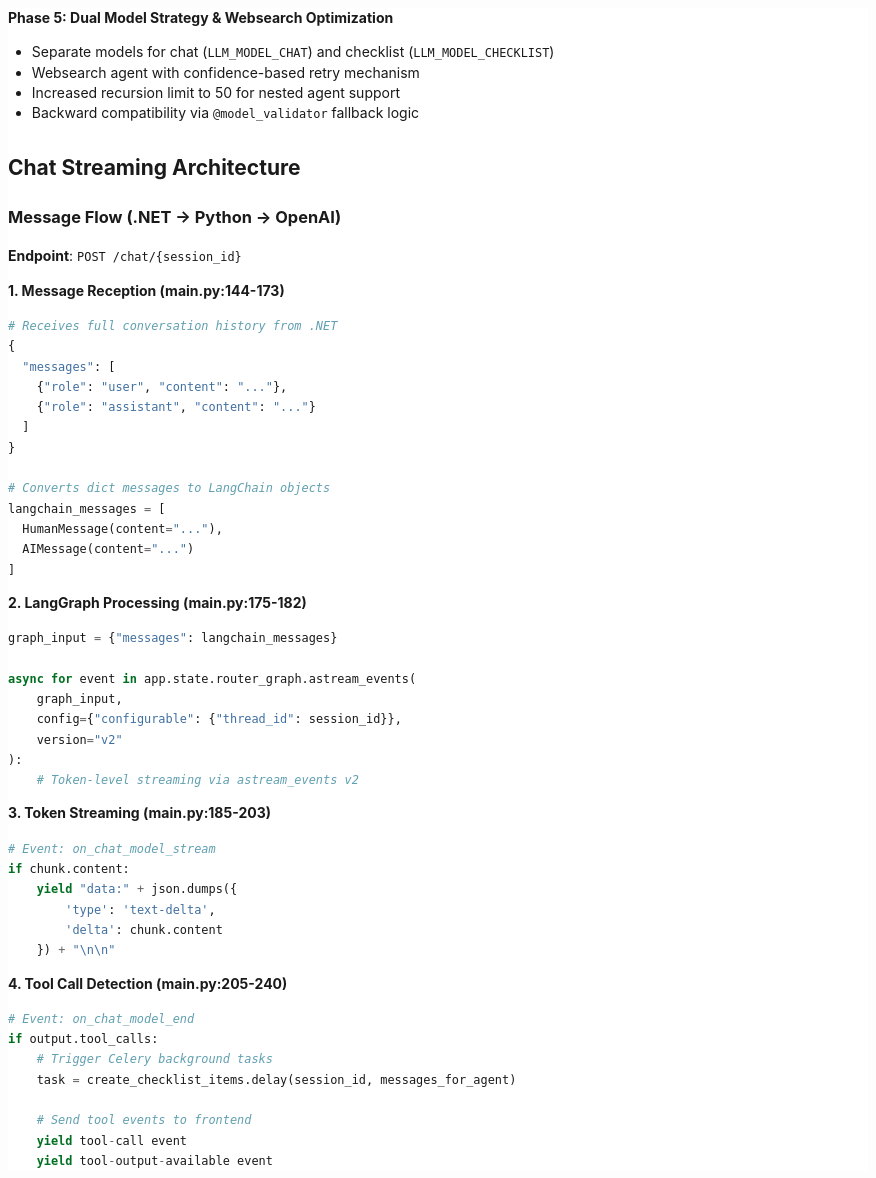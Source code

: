**Phase 5: Dual Model Strategy & Websearch Optimization**
- Separate models for chat (`LLM_MODEL_CHAT`) and checklist (`LLM_MODEL_CHECKLIST`)
- Websearch agent with confidence-based retry mechanism
- Increased recursion limit to 50 for nested agent support
- Backward compatibility via `@model_validator` fallback logic

## Chat Streaming Architecture

### Message Flow (.NET → Python → OpenAI)

**Endpoint**: `POST /chat/{session_id}`

**1. Message Reception (main.py:144-173)**
```python
# Receives full conversation history from .NET
{
  "messages": [
    {"role": "user", "content": "..."},
    {"role": "assistant", "content": "..."}
  ]
}

# Converts dict messages to LangChain objects
langchain_messages = [
  HumanMessage(content="..."),
  AIMessage(content="...")
]
```

**2. LangGraph Processing (main.py:175-182)**
```python
graph_input = {"messages": langchain_messages}

async for event in app.state.router_graph.astream_events(
    graph_input,
    config={"configurable": {"thread_id": session_id}},
    version="v2"
):
    # Token-level streaming via astream_events v2
```

**3. Token Streaming (main.py:185-203)**
```python
# Event: on_chat_model_stream
if chunk.content:
    yield "data:" + json.dumps({
        'type': 'text-delta',
        'delta': chunk.content
    }) + "\n\n"
```

**4. Tool Call Detection (main.py:205-240)**
```python
# Event: on_chat_model_end
if output.tool_calls:
    # Trigger Celery background tasks
    task = create_checklist_items.delay(session_id, messages_for_agent)

    # Send tool events to frontend
    yield tool-call event
    yield tool-output-available event
```

